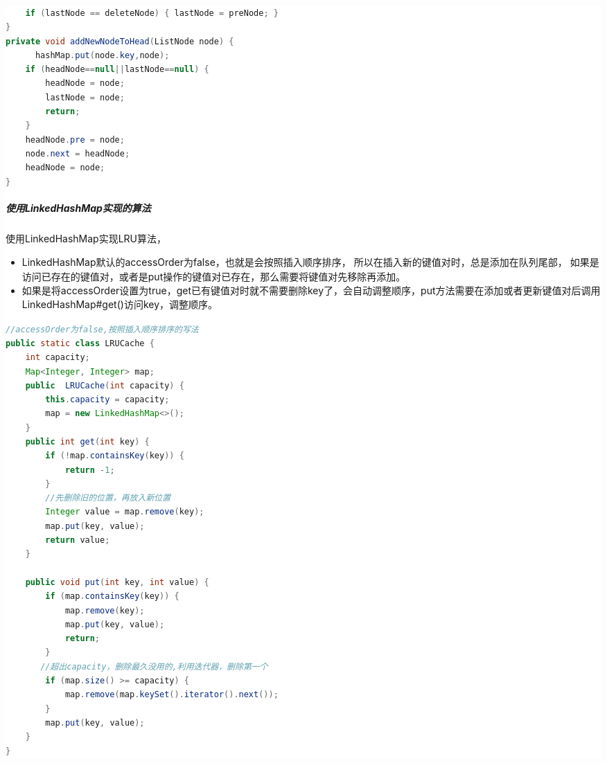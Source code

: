 ```java
    if (lastNode == deleteNode) { lastNode = preNode; }
}
private void addNewNodeToHead(ListNode node) {
      hashMap.put(node.key,node);
    if (headNode==null||lastNode==null) {
        headNode = node;
        lastNode = node;
        return;
    }
    headNode.pre = node;
    node.next = headNode;
    headNode = node;
}
```

##### 使用LinkedHashMap实现的算法

使用LinkedHashMap实现LRU算法，

* LinkedHashMap默认的accessOrder为false，也就是会按照插入顺序排序，
  所以在插入新的键值对时，总是添加在队列尾部，
   如果是访问已存在的键值对，或者是put操作的键值对已存在，那么需要将键值对先移除再添加。
* 如果是将accessOrder设置为true，get已有键值对时就不需要删除key了，会自动调整顺序，put方法需要在添加或者更新键值对后调用LinkedHashMap#get()访问key，调整顺序。

```java
//accessOrder为false,按照插入顺序排序的写法
public static class LRUCache {
    int capacity;
    Map<Integer, Integer> map;
    public  LRUCache(int capacity) {
        this.capacity = capacity;
        map = new LinkedHashMap<>();
    }
    public int get(int key) {
        if (!map.containsKey(key)) {
            return -1;
        }
        //先删除旧的位置，再放入新位置
        Integer value = map.remove(key);
        map.put(key, value);
        return value;
    }

    public void put(int key, int value) {
        if (map.containsKey(key)) {
            map.remove(key);
            map.put(key, value);
            return;
        }
       //超出capacity，删除最久没用的,利用迭代器，删除第一个
        if (map.size() >= capacity) {
            map.remove(map.keySet().iterator().next());
        }
        map.put(key, value);
    }
}
```
